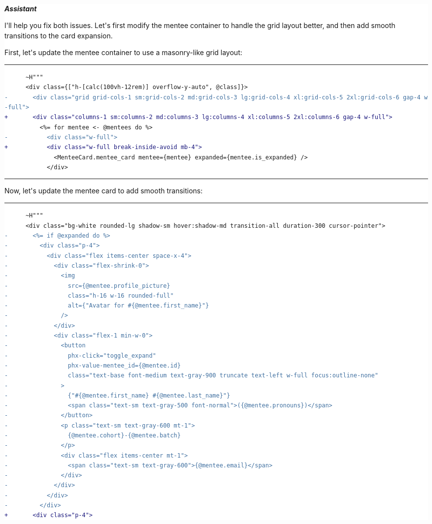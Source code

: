 
_**Assistant**_

I'll help you fix both issues. Let's first modify the mentee container to handle the grid layout better, and then add smooth transitions to the card expansion.

First, let's update the mentee container to use a masonry-like grid layout:




---

```diff
      ~H"""
      <div class={["h-[calc(100vh-12rem)] overflow-y-auto", @class]}>
-       <div class="grid grid-cols-1 sm:grid-cols-2 md:grid-cols-3 lg:grid-cols-4 xl:grid-cols-5 2xl:grid-cols-6 gap-4 w-full">
+       <div class="columns-1 sm:columns-2 md:columns-3 lg:columns-4 xl:columns-5 2xl:columns-6 gap-4 w-full">
          <%= for mentee <- @mentees do %>
-           <div class="w-full">
+           <div class="w-full break-inside-avoid mb-4">
              <MenteeCard.mentee_card mentee={mentee} expanded={mentee.is_expanded} />
            </div>
```

---

Now, let's update the mentee card to add smooth transitions:




---

```diff
      ~H"""
      <div class="bg-white rounded-lg shadow-sm hover:shadow-md transition-all duration-300 cursor-pointer">
-       <%= if @expanded do %>
-         <div class="p-4">
-           <div class="flex items-center space-x-4">
-             <div class="flex-shrink-0">
-               <img
-                 src={@mentee.profile_picture}
-                 class="h-16 w-16 rounded-full"
-                 alt={"Avatar for #{@mentee.first_name}"}
-               />
-             </div>
-             <div class="flex-1 min-w-0">
-               <button
-                 phx-click="toggle_expand"
-                 phx-value-mentee_id={@mentee.id}
-                 class="text-base font-medium text-gray-900 truncate text-left w-full focus:outline-none"
-               >
-                 {"#{@mentee.first_name} #{@mentee.last_name}"}
-                 <span class="text-sm text-gray-500 font-normal">({@mentee.pronouns})</span>
-               </button>
-               <p class="text-sm text-gray-600 mt-1">
-                 {@mentee.cohort}-{@mentee.batch}
-               </p>
-               <div class="flex items-center mt-1">
-                 <span class="text-sm text-gray-600">{@mentee.email}</span>
-               </div>
-             </div>
-           </div>
-         </div>
+       <div class="p-4">
```